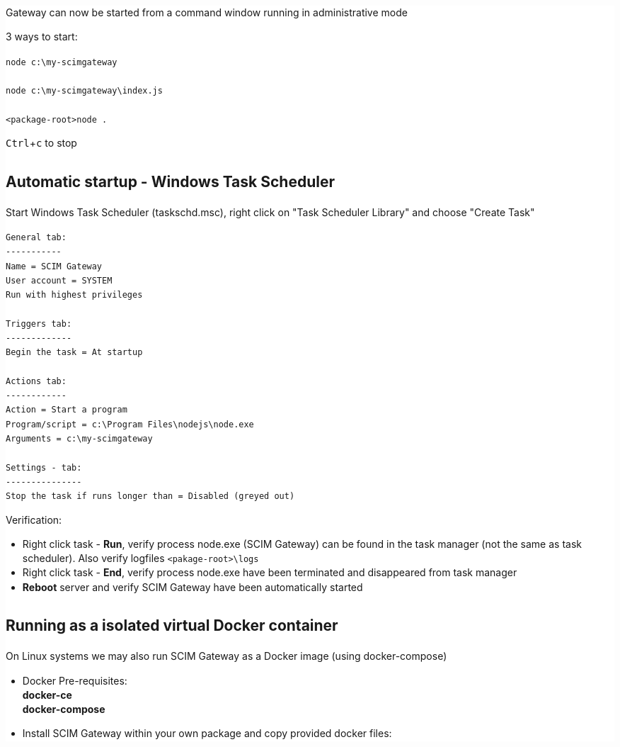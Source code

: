 Gateway can now be started from a command window running in administrative mode

3 ways to start:

	node c:\my-scimgateway

	node c:\my-scimgateway\index.js

	<package-root>node .


<kbd>Ctrl</kbd>+<kbd>c</kbd> to stop  

## Automatic startup - Windows Task Scheduler  

Start Windows Task Scheduler (taskschd.msc), right click on "Task Scheduler Library" and choose "Create Task"  
 
	General tab:  
	-----------
	Name = SCIM Gateway
	User account = SYSTEM
	Run with highest privileges
	
	Triggers tab:
	-------------
	Begin the task = At startup
	
	Actions tab:
	------------
	Action = Start a program
	Program/script = c:\Program Files\nodejs\node.exe
	Arguments = c:\my-scimgateway

	Settings - tab:
	---------------
	Stop the task if runs longer than = Disabled (greyed out)

Verification:

- Right click task - **Run**, verify process node.exe (SCIM Gateway) can be found in the task manager (not the same as task scheduler). Also verify logfiles `<pakage-root>\logs`  
- Right click task - **End**, verify process node.exe have been terminated and disappeared from task manager   
- **Reboot** server and verify SCIM Gateway have been automatically started

## Running as a isolated virtual Docker container  
On Linux systems we may also run SCIM Gateway as a Docker image (using docker-compose)  

* Docker Pre-requisites:  
**docker-ce  
docker-compose**



- Install SCIM Gateway within your own package and copy provided docker files:
